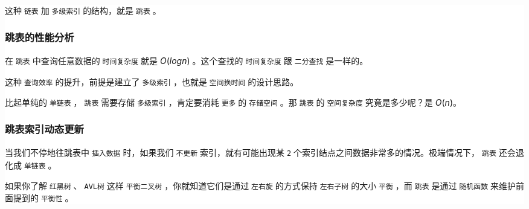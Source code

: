 这种 `链表` 加 `多级索引` 的结构，就是 `跳表` 。
### 跳表的性能分析
在 `跳表` 中查询任意数据的 `时间复杂度` 就是 $O(logn)$ 。这个查找的 `时间复杂度` 跟 `二分查找` 是一样的。

这种 `查询效率` 的提升，前提是建立了 `多级索引` ，也就是 `空间换时间` 的设计思路。

比起单纯的 `单链表` ， `跳表` 需要存储 `多级索引` ，肯定要消耗 `更多` 的 `存储空间` 。那 `跳表` 的 `空间复杂度` 究竟是多少呢？是 $O(n)$。
### 跳表索引动态更新
当我们不停地往跳表中 `插入数据` 时，如果我们 `不更新` 索引，就有可能出现某 `2` 个索引结点之间数据非常多的情况。极端情况下， `跳表` 还会退化成 `单链表` 。

如果你了解 `红黑树` 、 `AVL树` 这样 `平衡二叉树` ，你就知道它们是通过 `左右旋` 的方式保持 `左右子树` 的大小 `平衡` ，而 `跳表` 是通过 `随机函数` 来维护前面提到的 `平衡性` 。